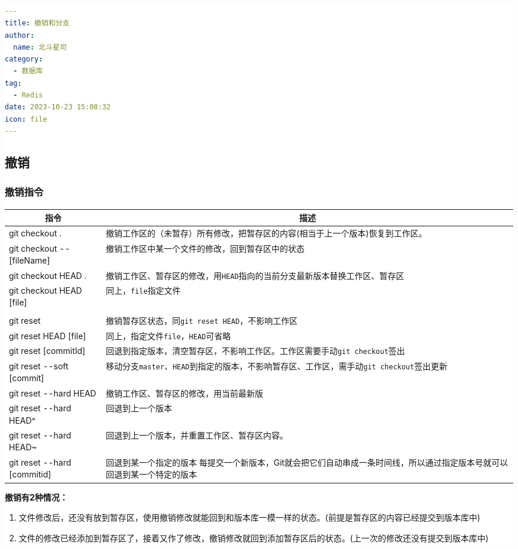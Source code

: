 ```yaml
---
title: 撤销和分支
author: 
  name: 北斗星司
category: 
  - 数据库
tag: 
  - Redis
date: 2023-10-23 15:08:32
icon: file
---
```






## 撤销

### 撤销指令

| 指令                        | 描述                                                         |
| --------------------------- | ------------------------------------------------------------ |
| git checkout .              | 撤销工作区的（未暂存）所有修改，把暂存区的内容(相当于上一个版本)恢复到工作区。 |
| git checkout --[fileName]   | 撤销工作区中某一个文件的修改，回到暂存区中的状态             |
| git checkout HEAD .         | 撤销工作区、暂存区的修改，用`HEAD`指向的当前分支最新版本替换工作区、暂存区 |
| git checkout HEAD [file]    | 同上，`file`指定文件                                         |
|                             |                                                              |
| git reset                   | 撤销暂存区状态，同`git reset HEAD`，不影响工作区             |
| git reset HEAD [file]       | 同上，指定文件`file`，`HEAD`可省略                           |
| git reset [commitId]        | 回退到指定版本，清空暂存区，不影响工作区。工作区需要手动`git checkout`签出 |
| git reset --soft [commit]   | 移动分支`master`、`HEAD`到指定的版本，不影响暂存区、工作区，需手动`git checkout`签出更新 |
| git reset --hard HEAD       | 撤销工作区、暂存区的修改，用当前最新版                       |
| git reset --hard HEAD^      | 回退到上一个版本                                             |
| git reset --hard HEAD~      | 回退到上一个版本，并重置工作区、暂存区内容。                 |
| git reset --hard [commitid] | 回退到某一个指定的版本                                                                                                                                                  每提交一个新版本，Git就会把它们自动串成一条时间线，所以通过指定版本号就可以回退到某一个特定的版本 |

**撤销有2种情况：**

1. 文件修改后，还没有放到暂存区，使用撤销修改就能回到和版本库一模一样的状态。(前提是暂存区的内容已经提交到版本库中)

2. 文件的修改已经添加到暂存区了，接着又作了修改，撤销修改就回到添加暂存区后的状态。(上一次的修改还没有提交到版本库中)

